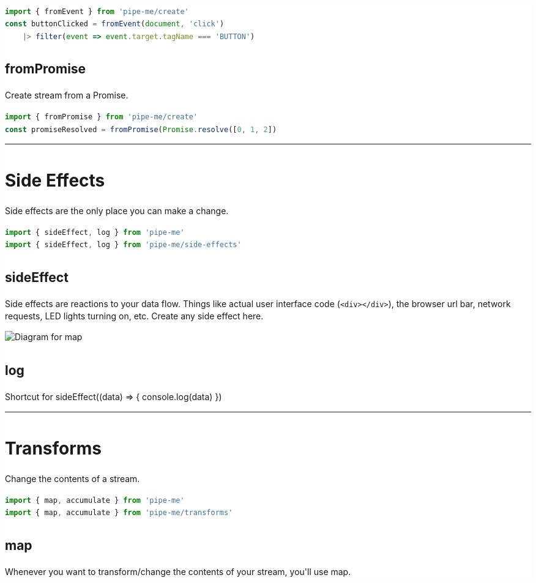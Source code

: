 ```js
import { fromEvent } from 'pipe-me/create'
const buttonClicked = fromEvent(document, 'click')
    |> filter(event => event.target.tagName === 'BUTTON')
```

## fromPromise

Create stream from a Promise.

```js
import { fromPromise } from 'pipe-me/create'
const promiseResolved = fromPromise(Promise.resolve([0, 1, 2])
```

-----

# Side Effects

Side effects are the only place you can make a change.

```js
import { sideEffect, log } from 'pipe-me'
import { sideEffect, log } from 'pipe-me/side-effects'
```


## sideEffect

Side effects are reactions to your data flow. Things like actual
user interface code (`<div></div>`), the browser url bar, network requests,
LED lights turning on, etc. Create any side effect here.

![Diagram for map](https://github.com/sartaj/pipe-me/blob/master/docs/assets/diagrams/sideEffect.png?raw=true)

## log

Shortcut for sideEffect((data) => { console.log(data) })

-----

# Transforms

Change the contents of a stream.

```js
import { map, accumulate } from 'pipe-me'
import { map, accumulate } from 'pipe-me/transforms'
```

## map

Whenever you want to transform/change the contents of your stream, you'll use map.
